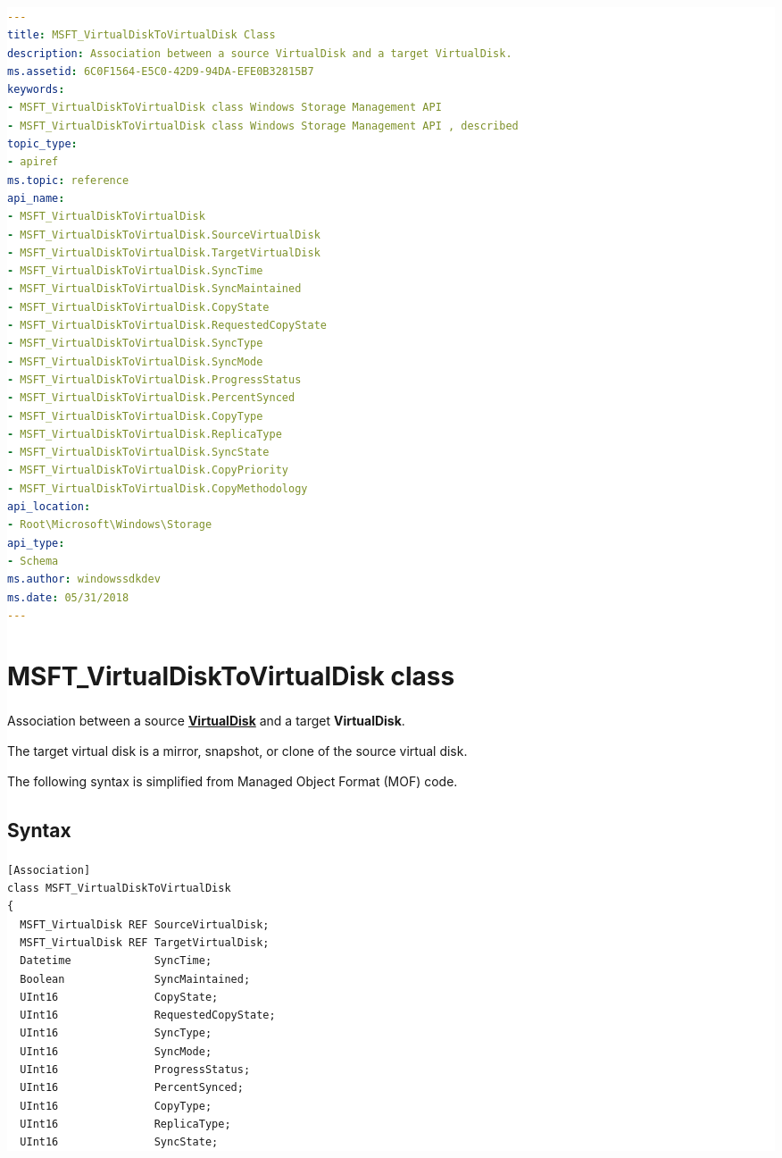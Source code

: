```yaml
---
title: MSFT_VirtualDiskToVirtualDisk Class
description: Association between a source VirtualDisk and a target VirtualDisk.
ms.assetid: 6C0F1564-E5C0-42D9-94DA-EFE0B32815B7
keywords:
- MSFT_VirtualDiskToVirtualDisk class Windows Storage Management API
- MSFT_VirtualDiskToVirtualDisk class Windows Storage Management API , described
topic_type:
- apiref
ms.topic: reference
api_name:
- MSFT_VirtualDiskToVirtualDisk
- MSFT_VirtualDiskToVirtualDisk.SourceVirtualDisk
- MSFT_VirtualDiskToVirtualDisk.TargetVirtualDisk
- MSFT_VirtualDiskToVirtualDisk.SyncTime
- MSFT_VirtualDiskToVirtualDisk.SyncMaintained
- MSFT_VirtualDiskToVirtualDisk.CopyState
- MSFT_VirtualDiskToVirtualDisk.RequestedCopyState
- MSFT_VirtualDiskToVirtualDisk.SyncType
- MSFT_VirtualDiskToVirtualDisk.SyncMode
- MSFT_VirtualDiskToVirtualDisk.ProgressStatus
- MSFT_VirtualDiskToVirtualDisk.PercentSynced
- MSFT_VirtualDiskToVirtualDisk.CopyType
- MSFT_VirtualDiskToVirtualDisk.ReplicaType
- MSFT_VirtualDiskToVirtualDisk.SyncState
- MSFT_VirtualDiskToVirtualDisk.CopyPriority
- MSFT_VirtualDiskToVirtualDisk.CopyMethodology
api_location:
- Root\Microsoft\Windows\Storage
api_type:
- Schema
ms.author: windowssdkdev
ms.date: 05/31/2018
---
```


# MSFT\_VirtualDiskToVirtualDisk class

Association between a source [**VirtualDisk**](msft-virtualdisk.md) and a target **VirtualDisk**.

The target virtual disk is a mirror, snapshot, or clone of the source virtual disk.

The following syntax is simplified from Managed Object Format (MOF) code.

## Syntax

``` syntax
[Association]
class MSFT_VirtualDiskToVirtualDisk
{
  MSFT_VirtualDisk REF SourceVirtualDisk;
  MSFT_VirtualDisk REF TargetVirtualDisk;
  Datetime             SyncTime;
  Boolean              SyncMaintained;
  UInt16               CopyState;
  UInt16               RequestedCopyState;
  UInt16               SyncType;
  UInt16               SyncMode;
  UInt16               ProgressStatus;
  UInt16               PercentSynced;
  UInt16               CopyType;
  UInt16               ReplicaType;
  UInt16               SyncState;
```